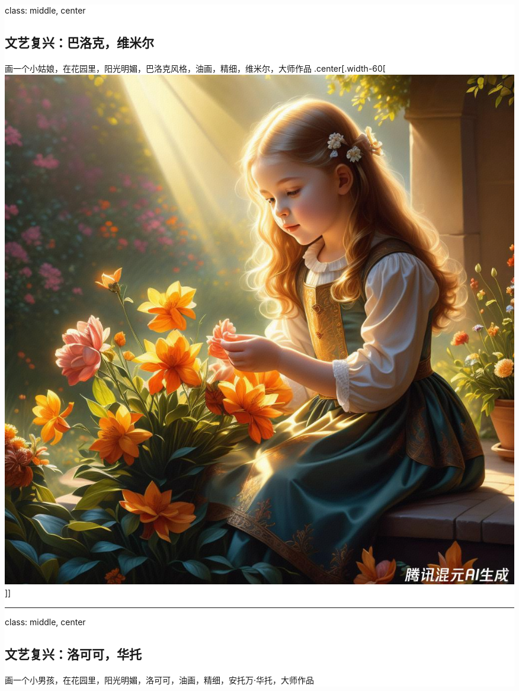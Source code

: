 class: middle, center
## 文艺复兴：巴洛克，维米尔
画一个小姑娘，在花园里，阳光明媚，巴洛克风格，油画，精细，维米尔，大师作品
.center[.width-60[![](./fig/style/7-1-balok.jpeg)]]

---
class: middle, center
## 文艺复兴：洛可可，华托
画一个小男孩，在花园里，阳光明媚，洛可可，油画，精细，安托万·华托，大师作品
